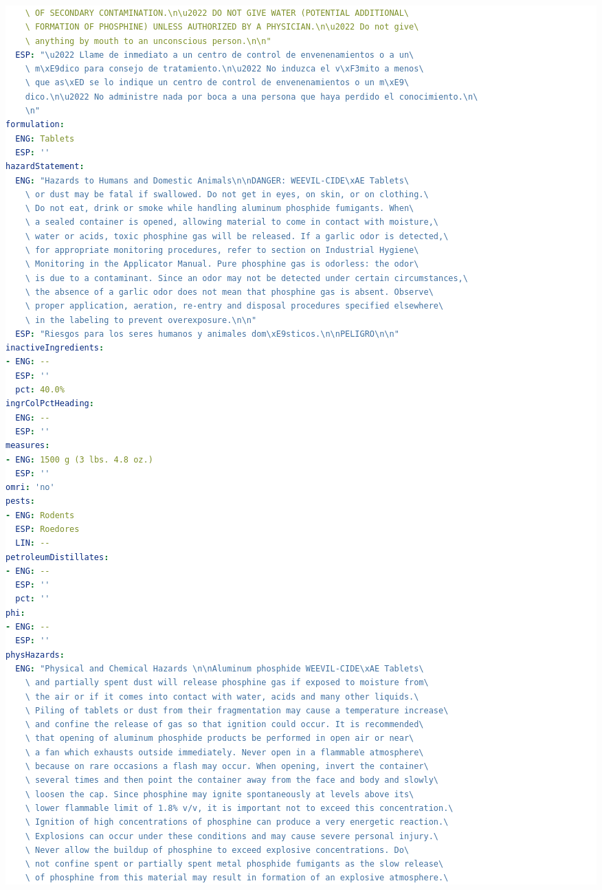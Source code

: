 ```yaml
    \ OF SECONDARY CONTAMINATION.\n\u2022 DO NOT GIVE WATER (POTENTIAL ADDITIONAL\
    \ FORMATION OF PHOSPHINE) UNLESS AUTHORIZED BY A PHYSICIAN.\n\u2022 Do not give\
    \ anything by mouth to an unconscious person.\n\n"
  ESP: "\u2022 Llame de inmediato a un centro de control de envenenamientos o a un\
    \ m\xE9dico para consejo de tratamiento.\n\u2022 No induzca el v\xF3mito a menos\
    \ que as\xED se lo indique un centro de control de envenenamientos o un m\xE9\
    dico.\n\u2022 No administre nada por boca a una persona que haya perdido el conocimiento.\n\
    \n"
formulation:
  ENG: Tablets
  ESP: ''
hazardStatement:
  ENG: "Hazards to Humans and Domestic Animals\n\nDANGER: WEEVIL-CIDE\xAE Tablets\
    \ or dust may be fatal if swallowed. Do not get in eyes, on skin, or on clothing.\
    \ Do not eat, drink or smoke while handling aluminum phosphide fumigants. When\
    \ a sealed container is opened, allowing material to come in contact with moisture,\
    \ water or acids, toxic phosphine gas will be released. If a garlic odor is detected,\
    \ for appropriate monitoring procedures, refer to section on Industrial Hygiene\
    \ Monitoring in the Applicator Manual. Pure phosphine gas is odorless: the odor\
    \ is due to a contaminant. Since an odor may not be detected under certain circumstances,\
    \ the absence of a garlic odor does not mean that phosphine gas is absent. Observe\
    \ proper application, aeration, re-entry and disposal procedures specified elsewhere\
    \ in the labeling to prevent overexposure.\n\n"
  ESP: "Riesgos para los seres humanos y animales dom\xE9sticos.\n\nPELIGRO\n\n"
inactiveIngredients:
- ENG: --
  ESP: ''
  pct: 40.0%
ingrColPctHeading:
  ENG: --
  ESP: ''
measures:
- ENG: 1500 g (3 lbs. 4.8 oz.)
  ESP: ''
omri: 'no'
pests:
- ENG: Rodents
  ESP: Roedores
  LIN: --
petroleumDistillates:
- ENG: --
  ESP: ''
  pct: ''
phi:
- ENG: --
  ESP: ''
physHazards:
  ENG: "Physical and Chemical Hazards \n\nAluminum phosphide WEEVIL-CIDE\xAE Tablets\
    \ and partially spent dust will release phosphine gas if exposed to moisture from\
    \ the air or if it comes into contact with water, acids and many other liquids.\
    \ Piling of tablets or dust from their fragmentation may cause a temperature increase\
    \ and confine the release of gas so that ignition could occur. It is recommended\
    \ that opening of aluminum phosphide products be performed in open air or near\
    \ a fan which exhausts outside immediately. Never open in a flammable atmosphere\
    \ because on rare occasions a flash may occur. When opening, invert the container\
    \ several times and then point the container away from the face and body and slowly\
    \ loosen the cap. Since phosphine may ignite spontaneously at levels above its\
    \ lower flammable limit of 1.8% v/v, it is important not to exceed this concentration.\
    \ Ignition of high concentrations of phosphine can produce a very energetic reaction.\
    \ Explosions can occur under these conditions and may cause severe personal injury.\
    \ Never allow the buildup of phosphine to exceed explosive concentrations. Do\
    \ not confine spent or partially spent metal phosphide fumigants as the slow release\
    \ of phosphine from this material may result in formation of an explosive atmosphere.\
```
